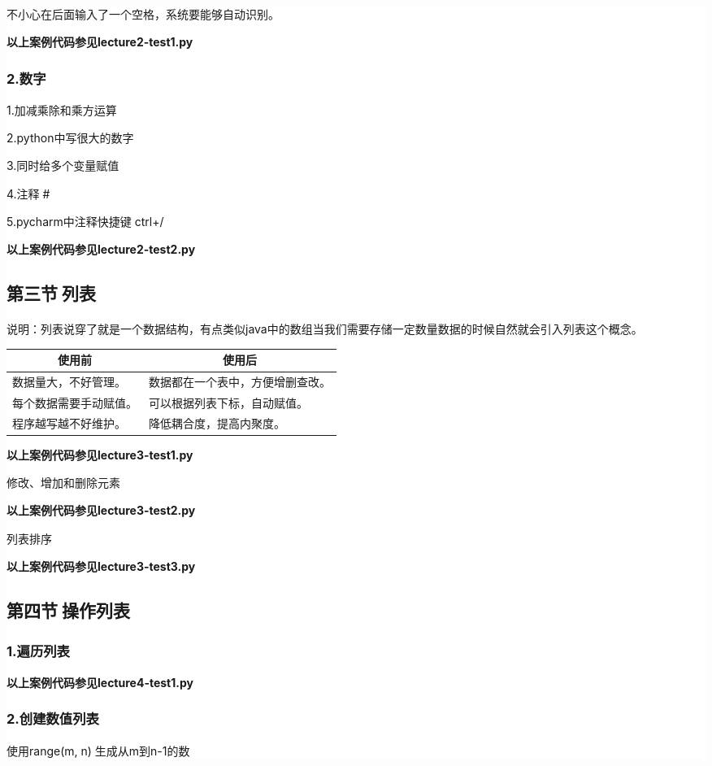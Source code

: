 不小心在后面输入了一个空格，系统要能够自动识别。



**以上案例代码参见lecture2-test1.py**

### 2.数字

1.加减乘除和乘方运算

2.python中写很大的数字

3.同时给多个变量赋值

4.注释 #

5.pycharm中注释快捷键 ctrl+/



**以上案例代码参见lecture2-test2.py**



## 第三节 列表

说明：列表说穿了就是一个数据结构，有点类似java中的数组当我们需要存储一定数量数据的时候自然就会引入列表这个概念。

| 使用前                 | 使用后                           |
| ---------------------- | -------------------------------- |
| 数据量大，不好管理。   | 数据都在一个表中，方便增删查改。 |
| 每个数据需要手动赋值。 | 可以根据列表下标，自动赋值。     |
| 程序越写越不好维护。   | 降低耦合度，提高内聚度。         |

**以上案例代码参见lecture3-test1.py**



修改、增加和删除元素

**以上案例代码参见lecture3-test2.py**



列表排序

**以上案例代码参见lecture3-test3.py**



## 第四节 操作列表

### 1.遍历列表

**以上案例代码参见lecture4-test1.py**



### 2.创建数值列表

使用range(m, n) 生成从m到n-1的数
